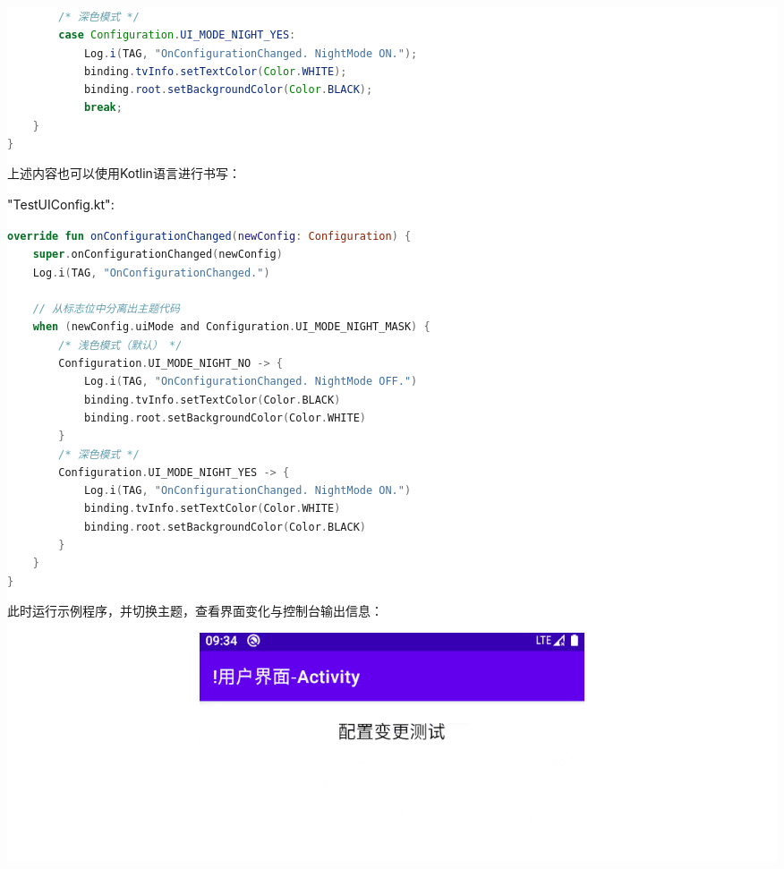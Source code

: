 ```java
        /* 深色模式 */
        case Configuration.UI_MODE_NIGHT_YES:
            Log.i(TAG, "OnConfigurationChanged. NightMode ON.");
            binding.tvInfo.setTextColor(Color.WHITE);
            binding.root.setBackgroundColor(Color.BLACK);
            break;
    }
}
```

上述内容也可以使用Kotlin语言进行书写：

"TestUIConfig.kt":

```kotlin
override fun onConfigurationChanged(newConfig: Configuration) {
    super.onConfigurationChanged(newConfig)
    Log.i(TAG, "OnConfigurationChanged.")

    // 从标志位中分离出主题代码
    when (newConfig.uiMode and Configuration.UI_MODE_NIGHT_MASK) {
        /* 浅色模式（默认） */
        Configuration.UI_MODE_NIGHT_NO -> {
            Log.i(TAG, "OnConfigurationChanged. NightMode OFF.")
            binding.tvInfo.setTextColor(Color.BLACK)
            binding.root.setBackgroundColor(Color.WHITE)
        }
        /* 深色模式 */
        Configuration.UI_MODE_NIGHT_YES -> {
            Log.i(TAG, "OnConfigurationChanged. NightMode ON.")
            binding.tvInfo.setTextColor(Color.WHITE)
            binding.root.setBackgroundColor(Color.BLACK)
        }
    }
}
```

此时运行示例程序，并切换主题，查看界面变化与控制台输出信息：

<div align="center">

![主题切换示例](./Assets_Activity/处理配置变更_主题切换示例.gif)
